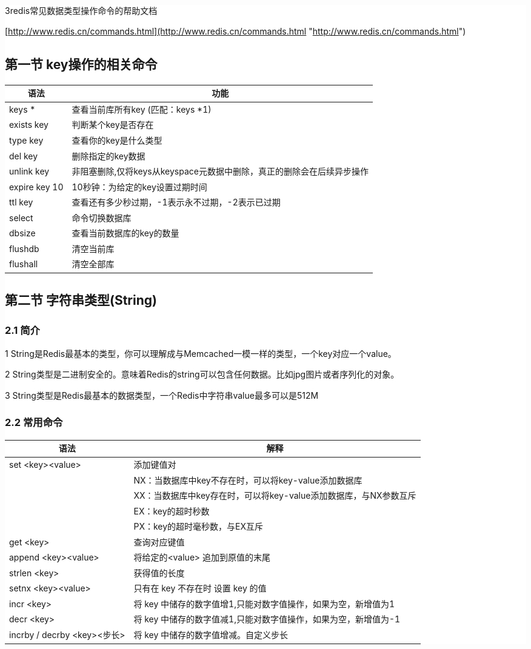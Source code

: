 3redis常见数据类型操作命令的帮助文档

[http://www.redis.cn/commands.html](http://www.redis.cn/commands.html "http://www.redis.cn/commands.html")

## 第一节 key操作的相关命令

| 语法          | 功能                                                         |
| ------------- | ------------------------------------------------------------ |
| keys \*       | 查看当前库所有key (匹配：keys \*1)                           |
| exists key    | 判断某个key是否存在                                          |
| type key      | 查看你的key是什么类型                                        |
| del key       | 删除指定的key数据                                            |
| unlink key    | 非阻塞删除,仅将keys从keyspace元数据中删除，真正的删除会在后续异步操作 |
| expire key 10 | 10秒钟：为给定的key设置过期时间                              |
| ttl key       | 查看还有多少秒过期，-1表示永不过期，-2表示已过期             |
| select        | 命令切换数据库                                               |
| dbsize        | 查看当前数据库的key的数量                                    |
| flushdb       | 清空当前库                                                   |
| flushall      | 清空全部库                                                   |



## 第二节 字符串类型(String)

### 2.1 简介

1 String是Redis最基本的类型，你可以理解成与Memcached一模一样的类型，一个key对应一个value。

2 String类型是二进制安全的。意味着Redis的string可以包含任何数据。比如jpg图片或者序列化的对象。

3 String类型是Redis最基本的数据类型，一个Redis中字符串value最多可以是512M

### 2.2 常用命令

| 语法                                          | 解释                                                         |
| --------------------------------------------- | ------------------------------------------------------------ |
| set \<key>\<value>                            | 添加键值对                                                   |
|                                               | NX：当数据库中key不存在时，可以将key-value添加数据库         |
|                                               | XX：当数据库中key存在时，可以将key-value添加数据库，与NX参数互斥 |
|                                               | EX：key的超时秒数                                            |
|                                               | PX：key的超时毫秒数，与EX互斥                                |
| get \<key>                                    | 查询对应键值                                                 |
| append \<key>\<value>                         | 将给定的\<value> 追加到原值的末尾                            |
| strlen \<key>                                 | 获得值的长度                                                 |
| setnx \<key>\<value>                          | 只有在 key 不存在时 设置 key 的值                            |
| incr \<key>                                   | 将 key 中储存的数字值增1,只能对数字值操作，如果为空，新增值为1 |
| decr \<key>                                   | 将 key 中储存的数字值减1,只能对数字值操作，如果为空，新增值为-1 |
| incrby / decrby \<key><步长>                  | 将 key 中储存的数字值增减。自定义步长                        |